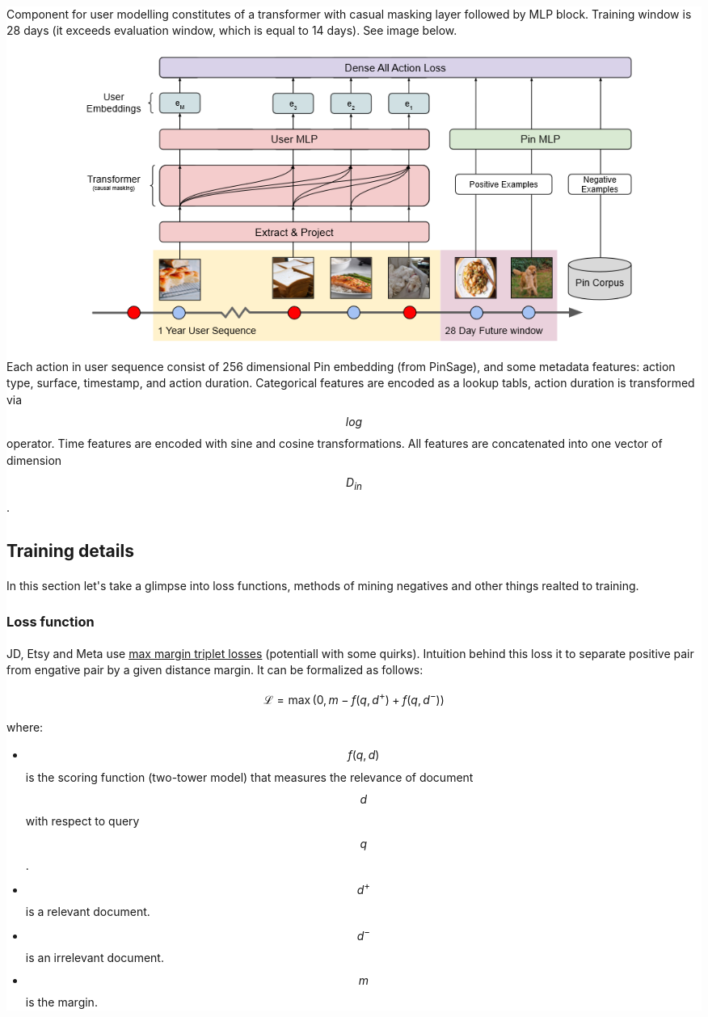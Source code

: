 Component for user modelling constitutes of a transformer with casual masking layer followed by MLP block. Training window is 28 days (it exceeds evaluation window, which is equal to 14 days). See image below.

<div style="text-align: center;">
  <img src="/resources/general-personalized-retrieval/Pinterest-model-architecture.png" width="700" />
</div>

Each action in user sequence consist of 256 dimensional Pin embedding (from PinSage), and some metadata features: action type, surface, timestamp, and action duration. Categorical features are encoded as a lookup tabls, action duration is transformed via $$log$$ operator. Time features are encoded with sine and cosine transformations. All features are concatenated into one vector of dimension $$D_{in}$$.



## Training details
In this section let's take a glimpse into loss functions, methods of mining negatives and other things realted to training.
### Loss function
JD, Etsy and Meta use [max margin triplet losses](https://www.d2l.ai/chapter_recommender-systems/ranking.html#hinge-loss-and-its-implementation) (potentiall with some quirks). Intuition behind this loss it to separate positive pair from engative pair by a given distance margin. It can be formalized as follows:

$$
\mathcal{L} = \max(0, m - f(q, d^+) + f(q, d^-))
$$

where:
- $$f(q, d)$$ is the scoring function (two-tower model) that measures the relevance of document $$d$$ with respect to query $$q$$.
- $$ d^+ $$ is a relevant document.
- $$ d^- $$ is an irrelevant document.
- $$ m $$ is the margin.

